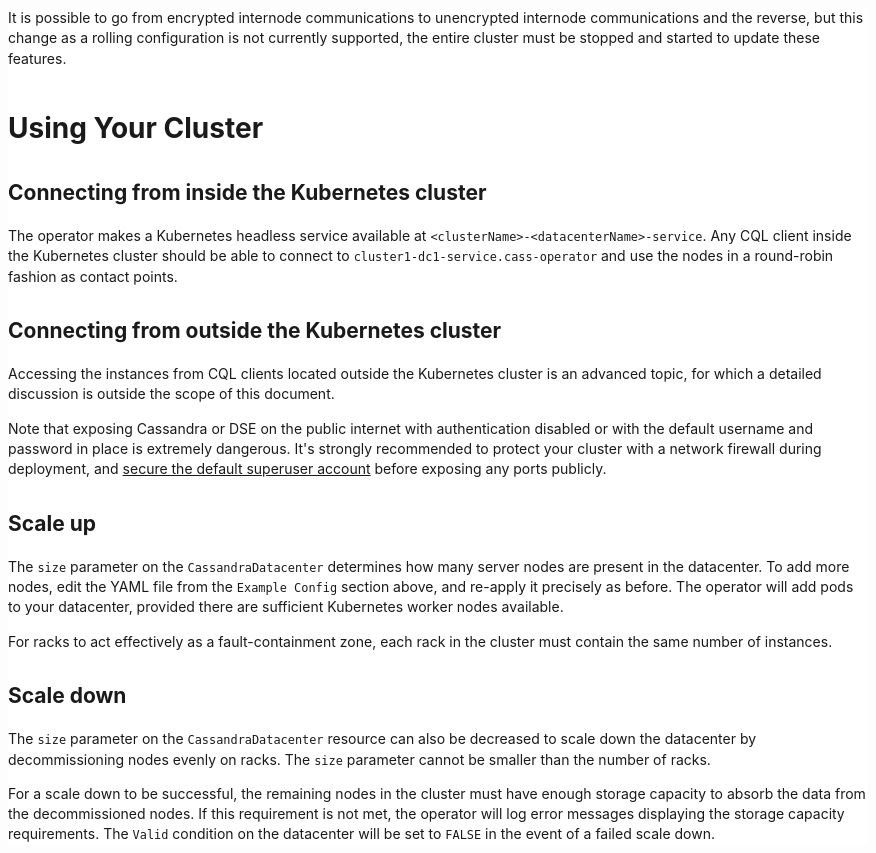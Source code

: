    It is possible to go from encrypted internode communications to unencrypted
   internode communications and the reverse, but this change as a rolling
   configuration is not currently supported, the entire cluster must be stopped
   and started to update these features.

# Using Your Cluster

## Connecting from inside the Kubernetes cluster

The operator makes a Kubernetes headless service available at
`<clusterName>-<datacenterName>-service`. Any CQL client inside the
Kubernetes cluster should be able to connect to
`cluster1-dc1-service.cass-operator` and use the nodes in a round-robin fashion
as contact points.

## Connecting from outside the Kubernetes cluster

Accessing the instances from CQL clients located outside the Kubernetes
cluster is an advanced topic, for which a detailed discussion is outside the
scope of this document.

Note that exposing Cassandra or DSE on the public internet with authentication disabled or
with the default username and password in place is extremely dangerous. It's
strongly recommended to protect your cluster with a network firewall during
deployment, and [secure the default superuser
account](https://docs.datastax.com/en/security/6.7/security/Auth/secCreateRootAccount.html)
before exposing any ports publicly.

## Scale up

The `size` parameter on the `CassandraDatacenter` determines how many server nodes
are present in the datacenter. To add more nodes, edit the YAML file from
the `Example Config` section above, and re-apply it precisely as before. The
operator will add pods to your datacenter, provided there are sufficient
Kubernetes worker nodes available.

For racks to act effectively as a fault-containment zone, each rack in the
cluster must contain the same number of instances.

## Scale down

The `size` parameter on the `CassandraDatacenter` resource can
also be decreased to scale down the datacenter by decommissioning nodes
evenly on racks. The `size` parameter cannot be smaller than the number of racks.

For a scale down to be successful, the remaining nodes in the cluster must
have enough storage capacity to absorb the data from the decommissioned nodes.
If this requirement is not met, the operator will log error messages displaying
the storage capacity requirements. The `Valid` condition on the datacenter will
be set to `FALSE` in the event of a failed scale down.
